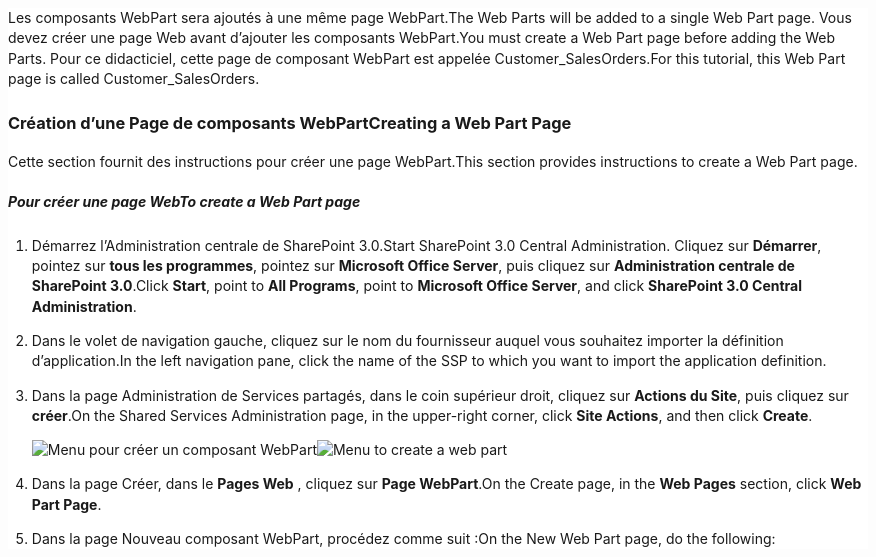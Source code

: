  <span data-ttu-id="56eea-179">Les composants WebPart sera ajoutés à une même page WebPart.</span><span class="sxs-lookup"><span data-stu-id="56eea-179">The Web Parts will be added to a single Web Part page.</span></span> <span data-ttu-id="56eea-180">Vous devez créer une page Web avant d’ajouter les composants WebPart.</span><span class="sxs-lookup"><span data-stu-id="56eea-180">You must create a Web Part page before adding the Web Parts.</span></span> <span data-ttu-id="56eea-181">Pour ce didacticiel, cette page de composant WebPart est appelée Customer_SalesOrders.</span><span class="sxs-lookup"><span data-stu-id="56eea-181">For this tutorial, this Web Part page is called Customer_SalesOrders.</span></span>  
  
### <a name="creating-a-web-part-page"></a><span data-ttu-id="56eea-182">Création d’une Page de composants WebPart</span><span class="sxs-lookup"><span data-stu-id="56eea-182">Creating a Web Part Page</span></span>  
 <span data-ttu-id="56eea-183">Cette section fournit des instructions pour créer une page WebPart.</span><span class="sxs-lookup"><span data-stu-id="56eea-183">This section provides instructions to create a Web Part page.</span></span>  
  
##### <a name="to-create-a-web-part-page"></a><span data-ttu-id="56eea-184">Pour créer une page Web</span><span class="sxs-lookup"><span data-stu-id="56eea-184">To create a Web Part page</span></span>  
  
1.  <span data-ttu-id="56eea-185">Démarrez l’Administration centrale de SharePoint 3.0.</span><span class="sxs-lookup"><span data-stu-id="56eea-185">Start SharePoint 3.0 Central Administration.</span></span> <span data-ttu-id="56eea-186">Cliquez sur **Démarrer**, pointez sur **tous les programmes**, pointez sur **Microsoft Office Server**, puis cliquez sur **Administration centrale de SharePoint 3.0**.</span><span class="sxs-lookup"><span data-stu-id="56eea-186">Click **Start**, point to **All Programs**, point to **Microsoft Office Server**, and click **SharePoint 3.0 Central Administration**.</span></span>  
  
2.  <span data-ttu-id="56eea-187">Dans le volet de navigation gauche, cliquez sur le nom du fournisseur auquel vous souhaitez importer la définition d’application.</span><span class="sxs-lookup"><span data-stu-id="56eea-187">In the left navigation pane, click the name of the SSP to which you want to import the application definition.</span></span>  
  
3.  <span data-ttu-id="56eea-188">Dans la page Administration de Services partagés, dans le coin supérieur droit, cliquez sur **Actions du Site**, puis cliquez sur **créer**.</span><span class="sxs-lookup"><span data-stu-id="56eea-188">On the Shared Services Administration page, in the upper-right corner, click **Site Actions**, and then click **Create**.</span></span>  
  
     <span data-ttu-id="56eea-189">![Menu pour créer un composant WebPart](../../adapters-and-accelerators/adapter-oracle-ebs/media/a9872c3e-f823-4c47-a538-19242565d2e9.gif "a9872c3e-f823-4c47-a538-19242565d2e9")</span><span class="sxs-lookup"><span data-stu-id="56eea-189">![Menu to create a web part](../../adapters-and-accelerators/adapter-oracle-ebs/media/a9872c3e-f823-4c47-a538-19242565d2e9.gif "a9872c3e-f823-4c47-a538-19242565d2e9")</span></span>  
  
4.  <span data-ttu-id="56eea-190">Dans la page Créer, dans le **Pages Web** , cliquez sur **Page WebPart**.</span><span class="sxs-lookup"><span data-stu-id="56eea-190">On the Create page, in the **Web Pages** section, click **Web Part Page**.</span></span>  
  
5.  <span data-ttu-id="56eea-191">Dans la page Nouveau composant WebPart, procédez comme suit :</span><span class="sxs-lookup"><span data-stu-id="56eea-191">On the New Web Part page, do the following:</span></span>  
  